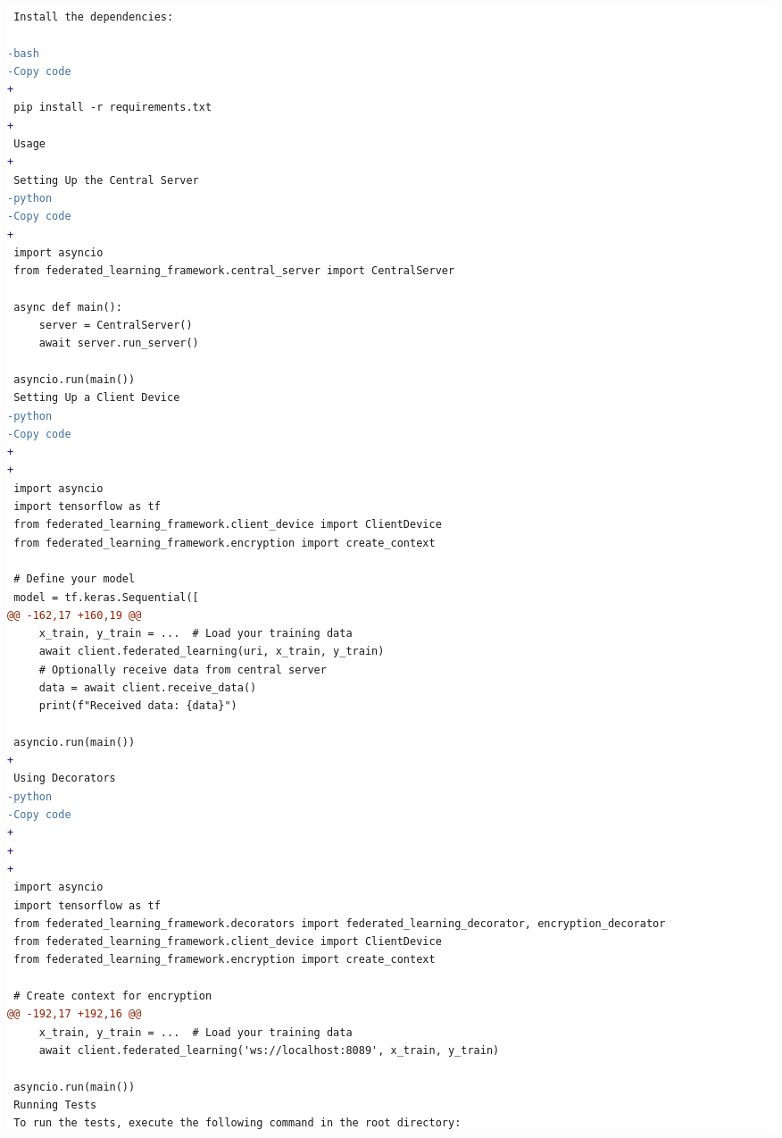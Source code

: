 ```diff
 Install the dependencies:
 
-bash
-Copy code
+
 pip install -r requirements.txt
+
 Usage
+
 Setting Up the Central Server
-python
-Copy code
+
 import asyncio
 from federated_learning_framework.central_server import CentralServer
 
 async def main():
     server = CentralServer()
     await server.run_server()
 
 asyncio.run(main())
 Setting Up a Client Device
-python
-Copy code
+
+
 import asyncio
 import tensorflow as tf
 from federated_learning_framework.client_device import ClientDevice
 from federated_learning_framework.encryption import create_context
 
 # Define your model
 model = tf.keras.Sequential([
@@ -162,17 +160,19 @@
     x_train, y_train = ...  # Load your training data
     await client.federated_learning(uri, x_train, y_train)
     # Optionally receive data from central server
     data = await client.receive_data()
     print(f"Received data: {data}")
 
 asyncio.run(main())
+
 Using Decorators
-python
-Copy code
+
+
+
 import asyncio
 import tensorflow as tf
 from federated_learning_framework.decorators import federated_learning_decorator, encryption_decorator
 from federated_learning_framework.client_device import ClientDevice
 from federated_learning_framework.encryption import create_context
 
 # Create context for encryption
@@ -192,17 +192,16 @@
     x_train, y_train = ...  # Load your training data
     await client.federated_learning('ws://localhost:8089', x_train, y_train)
 
 asyncio.run(main())
 Running Tests
 To run the tests, execute the following command in the root directory:
```